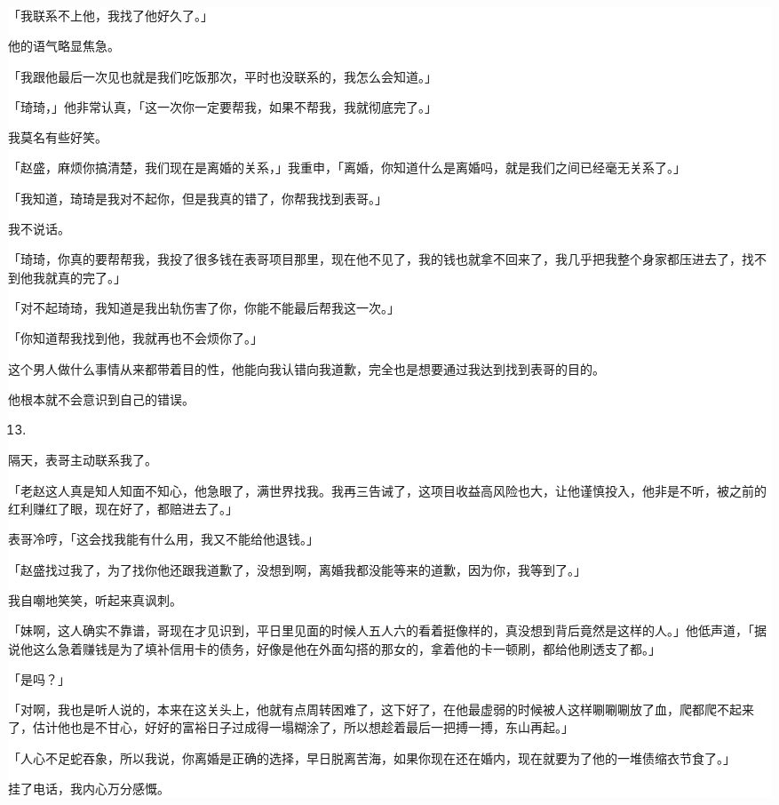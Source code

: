 「我联系不上他，我找了他好久了。」


他的语气略显焦急。


「我跟他最后一次见也就是我们吃饭那次，平时也没联系的，我怎么会知道。」


「琦琦，」他非常认真，「这一次你一定要帮我，如果不帮我，我就彻底完了。」


我莫名有些好笑。


「赵盛，麻烦你搞清楚，我们现在是离婚的关系，」我重申，「离婚，你知道什么是离婚吗，就是我们之间已经毫无关系了。」


「我知道，琦琦是我对不起你，但是我真的错了，你帮我找到表哥。」


我不说话。


「琦琦，你真的要帮帮我，我投了很多钱在表哥项目那里，现在他不见了，我的钱也就拿不回来了，我几乎把我整个身家都压进去了，找不到他我就真的完了。」


「对不起琦琦，我知道是我出轨伤害了你，你能不能最后帮我这一次。」


「你知道帮我找到他，我就再也不会烦你了。」


这个男人做什么事情从来都带着目的性，他能向我认错向我道歉，完全也是想要通过我达到找到表哥的目的。


他根本就不会意识到自己的错误。


13.


隔天，表哥主动联系我了。


「老赵这人真是知人知面不知心，他急眼了，满世界找我。我再三告诫了，这项目收益高风险也大，让他谨慎投入，他非是不听，被之前的红利赚红了眼，现在好了，都赔进去了。」


表哥冷哼，「这会找我能有什么用，我又不能给他退钱。」


「赵盛找过我了，为了找你他还跟我道歉了，没想到啊，离婚我都没能等来的道歉，因为你，我等到了。」


我自嘲地笑笑，听起来真讽刺。


「妹啊，这人确实不靠谱，哥现在才见识到，平日里见面的时候人五人六的看着挺像样的，真没想到背后竟然是这样的人。」他低声道，「据说他这么急着赚钱是为了填补信用卡的债务，好像是他在外面勾搭的那女的，拿着他的卡一顿刷，都给他刷透支了都。」


「是吗？」


「对啊，我也是听人说的，本来在这关头上，他就有点周转困难了，这下好了，在他最虚弱的时候被人这样唰唰唰放了血，爬都爬不起来了，估计他也是不甘心，好好的富裕日子过成得一塌糊涂了，所以想趁着最后一把搏一搏，东山再起。」


「人心不足蛇吞象，所以我说，你离婚是正确的选择，早日脱离苦海，如果你现在还在婚内，现在就要为了他的一堆债缩衣节食了。」


挂了电话，我内心万分感慨。
